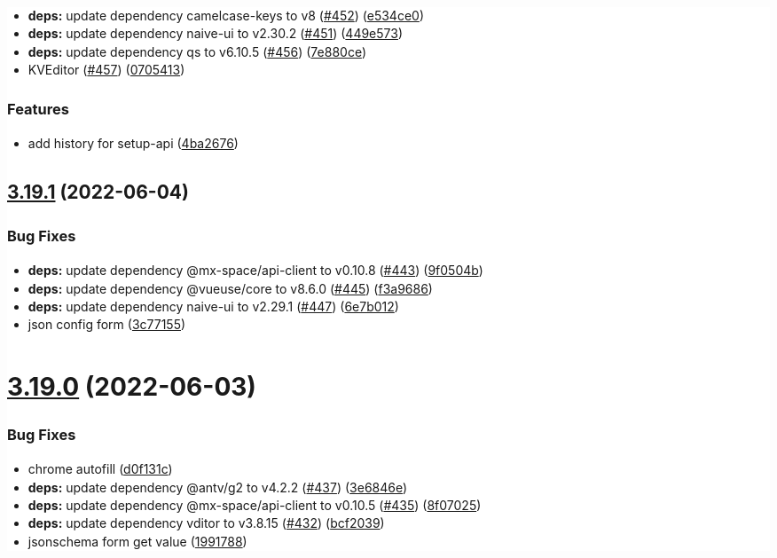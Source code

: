 * **deps:** update dependency camelcase-keys to v8 ([#452](https://github.com/mx-space/mx-admin/issues/452)) ([e534ce0](https://github.com/mx-space/mx-admin/commit/e534ce0b3fc6b7481ec1d9a98e3213b47169a6c7))
* **deps:** update dependency naive-ui to v2.30.2 ([#451](https://github.com/mx-space/mx-admin/issues/451)) ([449e573](https://github.com/mx-space/mx-admin/commit/449e573b50a343812c8de576cc4fd858f8d25380))
* **deps:** update dependency qs to v6.10.5 ([#456](https://github.com/mx-space/mx-admin/issues/456)) ([7e880ce](https://github.com/mx-space/mx-admin/commit/7e880ce7e3024069feae21d2516e96e49b48c433))
* KVEditor ([#457](https://github.com/mx-space/mx-admin/issues/457)) ([0705413](https://github.com/mx-space/mx-admin/commit/0705413388210c0dd34a8c8825cbdc13cb177a83))


### Features

* add history for setup-api ([4ba2676](https://github.com/mx-space/mx-admin/commit/4ba267607a30973f32860c385c458f4d617627f4))



## [3.19.1](https://github.com/mx-space/mx-admin/compare/v3.19.0...v3.19.1) (2022-06-04)


### Bug Fixes

* **deps:** update dependency @mx-space/api-client to v0.10.8 ([#443](https://github.com/mx-space/mx-admin/issues/443)) ([9f0504b](https://github.com/mx-space/mx-admin/commit/9f0504bf0c6d27f06bf939e5d978d56965a31521))
* **deps:** update dependency @vueuse/core to v8.6.0 ([#445](https://github.com/mx-space/mx-admin/issues/445)) ([f3a9686](https://github.com/mx-space/mx-admin/commit/f3a9686378c671c21d70723322232720a1fd5a81))
* **deps:** update dependency naive-ui to v2.29.1 ([#447](https://github.com/mx-space/mx-admin/issues/447)) ([6e7b012](https://github.com/mx-space/mx-admin/commit/6e7b0128321d9891915f3039bdc5d813b810b608))
* json config form ([3c77155](https://github.com/mx-space/mx-admin/commit/3c7715546b8a80f03e5f8a9de90ea45e268e2fbf))



# [3.19.0](https://github.com/mx-space/mx-admin/compare/v3.18.4...v3.19.0) (2022-06-03)


### Bug Fixes

* chrome autofill ([d0f131c](https://github.com/mx-space/mx-admin/commit/d0f131ce85362f6a9d0ed49ba94f694b865cccc7))
* **deps:** update dependency @antv/g2 to v4.2.2 ([#437](https://github.com/mx-space/mx-admin/issues/437)) ([3e6846e](https://github.com/mx-space/mx-admin/commit/3e6846e6da6c62bcf29da8ba1f5a7e7caf6d8c5f))
* **deps:** update dependency @mx-space/api-client to v0.10.5 ([#435](https://github.com/mx-space/mx-admin/issues/435)) ([8f07025](https://github.com/mx-space/mx-admin/commit/8f070255ccaa04812928c431171099b18bea6b43))
* **deps:** update dependency vditor to v3.8.15 ([#432](https://github.com/mx-space/mx-admin/issues/432)) ([bcf2039](https://github.com/mx-space/mx-admin/commit/bcf203957ba892cd9be8dd33a98b21bf5fd6c980))
* jsonschema form get value ([1991788](https://github.com/mx-space/mx-admin/commit/1991788f40ed432f2dbb93ca917d077e447c8b4f))
